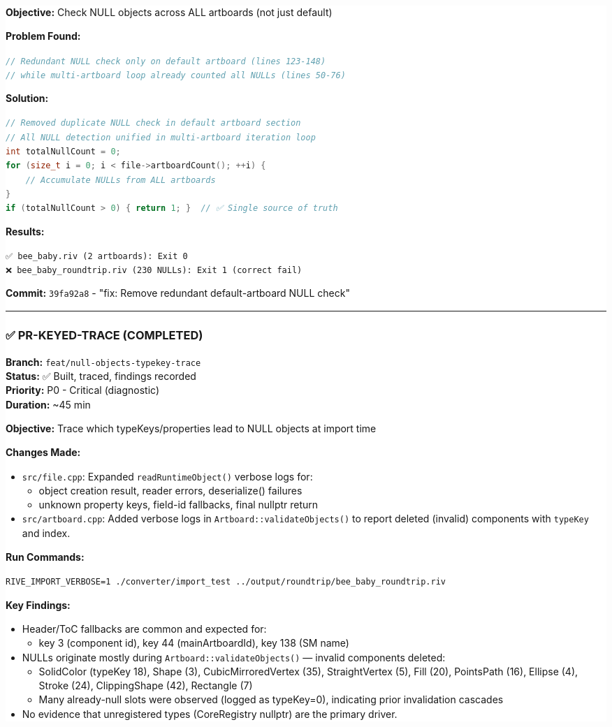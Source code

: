 **Objective:** Check NULL objects across ALL artboards (not just default)

**Problem Found:**
```cpp
// Redundant NULL check only on default artboard (lines 123-148)
// while multi-artboard loop already counted all NULLs (lines 50-76)
```

**Solution:**
```cpp
// Removed duplicate NULL check in default artboard section
// All NULL detection unified in multi-artboard iteration loop
int totalNullCount = 0;
for (size_t i = 0; i < file->artboardCount(); ++i) {
    // Accumulate NULLs from ALL artboards
}
if (totalNullCount > 0) { return 1; }  // ✅ Single source of truth
```

**Results:**
```
✅ bee_baby.riv (2 artboards): Exit 0
❌ bee_baby_roundtrip.riv (230 NULLs): Exit 1 (correct fail)
```

**Commit:** `39fa92a8` - "fix: Remove redundant default-artboard NULL check"

---

### ✅ PR-KEYED-TRACE (COMPLETED)
**Branch:** `feat/null-objects-typekey-trace`  
**Status:** ✅ Built, traced, findings recorded  
**Priority:** P0 - Critical (diagnostic)  
**Duration:** ~45 min  

**Objective:** Trace which typeKeys/properties lead to NULL objects at import time

**Changes Made:**
- `src/file.cpp`: Expanded `readRuntimeObject()` verbose logs for:
  - object creation result, reader errors, deserialize() failures
  - unknown property keys, field-id fallbacks, final nullptr return
- `src/artboard.cpp`: Added verbose logs in `Artboard::validateObjects()` to report deleted (invalid) components with `typeKey` and index.

**Run Commands:**
```
RIVE_IMPORT_VERBOSE=1 ./converter/import_test ../output/roundtrip/bee_baby_roundtrip.riv
```

**Key Findings:**
- Header/ToC fallbacks are common and expected for:
  - key 3 (component id), key 44 (mainArtboardId), key 138 (SM name)
- NULLs originate mostly during `Artboard::validateObjects()` — invalid components deleted:
  - SolidColor (typeKey 18), Shape (3), CubicMirroredVertex (35), StraightVertex (5), Fill (20), PointsPath (16), Ellipse (4), Stroke (24), ClippingShape (42), Rectangle (7)
  - Many already-null slots were observed (logged as typeKey=0), indicating prior invalidation cascades
- No evidence that unregistered types (CoreRegistry nullptr) are the primary driver.

